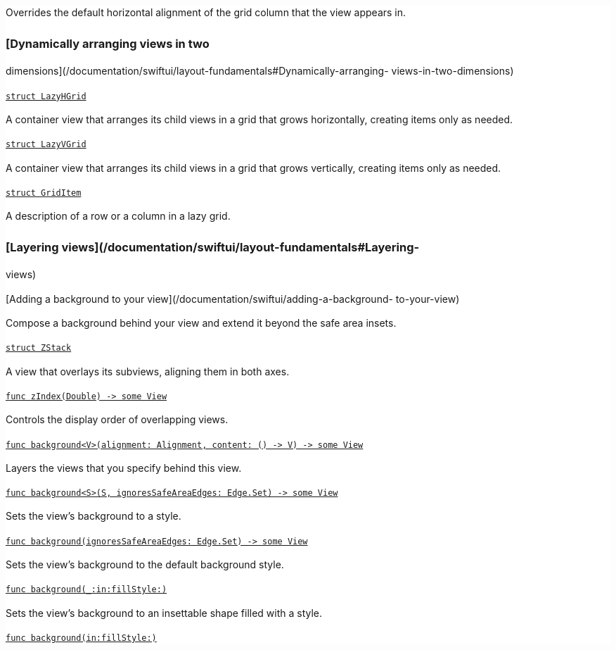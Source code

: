 Overrides the default horizontal alignment of the grid column that the view
appears in.

### [Dynamically arranging views in two
dimensions](/documentation/swiftui/layout-fundamentals#Dynamically-arranging-
views-in-two-dimensions)

[`struct LazyHGrid`](/documentation/swiftui/lazyhgrid)

A container view that arranges its child views in a grid that grows
horizontally, creating items only as needed.

[`struct LazyVGrid`](/documentation/swiftui/lazyvgrid)

A container view that arranges its child views in a grid that grows
vertically, creating items only as needed.

[`struct GridItem`](/documentation/swiftui/griditem)

A description of a row or a column in a lazy grid.

### [Layering views](/documentation/swiftui/layout-fundamentals#Layering-
views)

[Adding a background to your view](/documentation/swiftui/adding-a-background-
to-your-view)

Compose a background behind your view and extend it beyond the safe area
insets.

[`struct ZStack`](/documentation/swiftui/zstack)

A view that overlays its subviews, aligning them in both axes.

[`func zIndex(Double) -> some View`](/documentation/swiftui/view/zindex\(_:\))

Controls the display order of overlapping views.

[`func background<V>(alignment: Alignment, content: () -> V) -> some
View`](/documentation/swiftui/view/background\(alignment:content:\))

Layers the views that you specify behind this view.

[`func background<S>(S, ignoresSafeAreaEdges: Edge.Set) -> some
View`](/documentation/swiftui/view/background\(_:ignoressafeareaedges:\))

Sets the view’s background to a style.

[`func background(ignoresSafeAreaEdges: Edge.Set) -> some
View`](/documentation/swiftui/view/background\(ignoressafeareaedges:\))

Sets the view’s background to the default background style.

[`func
background(_:in:fillStyle:)`](/documentation/swiftui/view/background\(_:in:fillstyle:\))

Sets the view’s background to an insettable shape filled with a style.

[`func
background(in:fillStyle:)`](/documentation/swiftui/view/background\(in:fillstyle:\))
